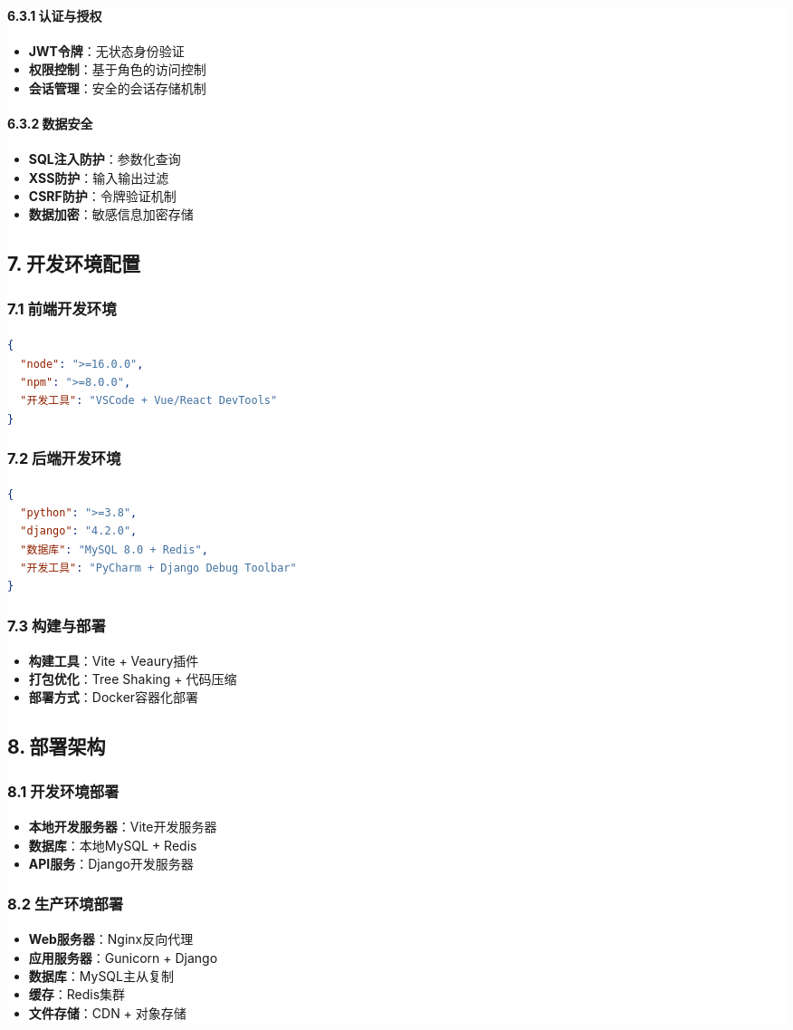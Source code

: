#### 6.3.1 认证与授权
- **JWT令牌**：无状态身份验证
- **权限控制**：基于角色的访问控制
- **会话管理**：安全的会话存储机制

#### 6.3.2 数据安全
- **SQL注入防护**：参数化查询
- **XSS防护**：输入输出过滤
- **CSRF防护**：令牌验证机制
- **数据加密**：敏感信息加密存储

## 7. 开发环境配置

### 7.1 前端开发环境
```json
{
  "node": ">=16.0.0",
  "npm": ">=8.0.0",
  "开发工具": "VSCode + Vue/React DevTools"
}
```

### 7.2 后端开发环境
```json
{
  "python": ">=3.8",
  "django": "4.2.0",
  "数据库": "MySQL 8.0 + Redis",
  "开发工具": "PyCharm + Django Debug Toolbar"
}
```

### 7.3 构建与部署
- **构建工具**：Vite + Veaury插件
- **打包优化**：Tree Shaking + 代码压缩
- **部署方式**：Docker容器化部署

## 8. 部署架构

### 8.1 开发环境部署
- **本地开发服务器**：Vite开发服务器
- **数据库**：本地MySQL + Redis
- **API服务**：Django开发服务器

### 8.2 生产环境部署
- **Web服务器**：Nginx反向代理
- **应用服务器**：Gunicorn + Django
- **数据库**：MySQL主从复制
- **缓存**：Redis集群
- **文件存储**：CDN + 对象存储
